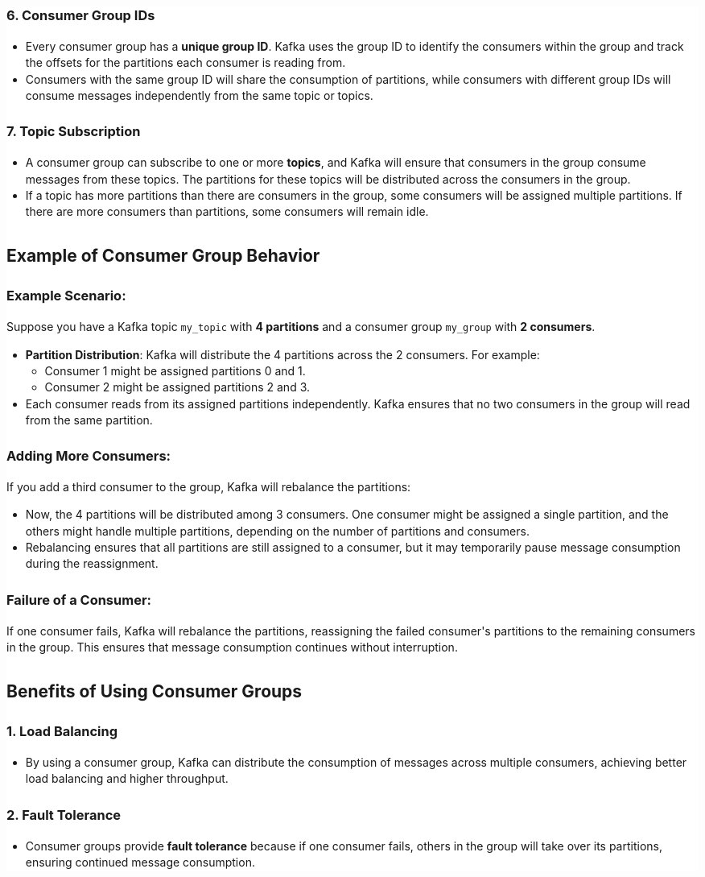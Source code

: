 ### 6. **Consumer Group IDs**
- Every consumer group has a **unique group ID**. Kafka uses the group ID to identify the consumers within the group and track the offsets for the partitions each consumer is reading from.
- Consumers with the same group ID will share the consumption of partitions, while consumers with different group IDs will consume messages independently from the same topic or topics.

### 7. **Topic Subscription**
- A consumer group can subscribe to one or more **topics**, and Kafka will ensure that consumers in the group consume messages from these topics. The partitions for these topics will be distributed across the consumers in the group.
- If a topic has more partitions than there are consumers in the group, some consumers will be assigned multiple partitions. If there are more consumers than partitions, some consumers will remain idle.

## Example of Consumer Group Behavior

### Example Scenario:
Suppose you have a Kafka topic `my_topic` with **4 partitions** and a consumer group `my_group` with **2 consumers**.

- **Partition Distribution**: Kafka will distribute the 4 partitions across the 2 consumers. For example:
    - Consumer 1 might be assigned partitions 0 and 1.
    - Consumer 2 might be assigned partitions 2 and 3.
- Each consumer reads from its assigned partitions independently. Kafka ensures that no two consumers in the group will read from the same partition.

### Adding More Consumers:
If you add a third consumer to the group, Kafka will rebalance the partitions:
- Now, the 4 partitions will be distributed among 3 consumers. One consumer might be assigned a single partition, and the others might handle multiple partitions, depending on the number of partitions and consumers.
- Rebalancing ensures that all partitions are still assigned to a consumer, but it may temporarily pause message consumption during the reassignment.

### Failure of a Consumer:
If one consumer fails, Kafka will rebalance the partitions, reassigning the failed consumer's partitions to the remaining consumers in the group. This ensures that message consumption continues without interruption.

## Benefits of Using Consumer Groups

### 1. **Load Balancing**
- By using a consumer group, Kafka can distribute the consumption of messages across multiple consumers, achieving better load balancing and higher throughput.

### 2. **Fault Tolerance**
- Consumer groups provide **fault tolerance** because if one consumer fails, others in the group will take over its partitions, ensuring continued message consumption.
